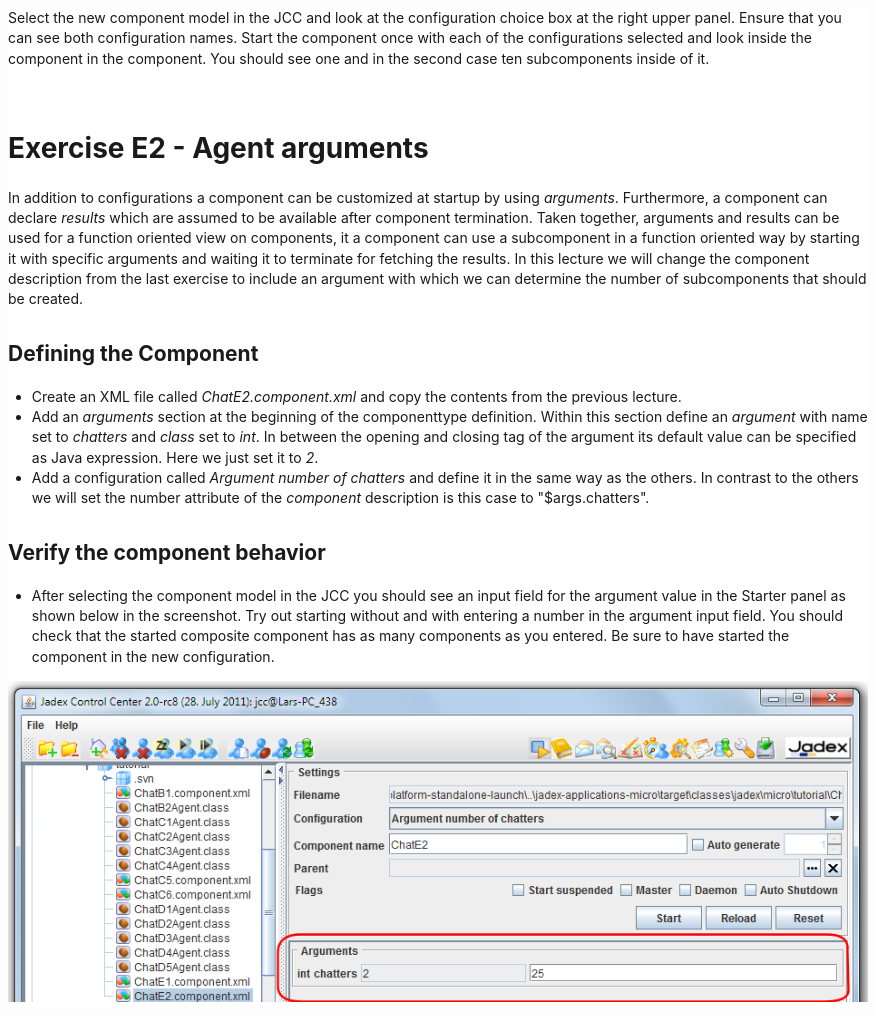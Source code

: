 Select the new component model in the JCC and look at the configuration choice box at the right upper panel. Ensure that you can see both configuration names. Start the component once with each of the configurations selected and look inside the component in the component. You should see one and in the second case ten subcomponents inside of it.  \
 

# Exercise E2 - Agent arguments

In addition to configurations a component can be customized at startup by using *arguments*. Furthermore, a component can declare *results* which are assumed to be available after component termination. Taken together, arguments and results can be used for a function oriented view on components, it a component can use a subcomponent in a function oriented way by starting it with specific arguments and waiting it to terminate for fetching the results. In this lecture we will change the component description from the last exercise to include an argument with which we can determine the number of subcomponents that should be created.

## Defining the Component

- Create an XML file called *ChatE2.component.xml* and copy the contents from the previous lecture.
- Add an *arguments* section at the beginning of the componenttype definition. Within this section define an *argument* with name set to *chatters* and *class* set to *int*. In between the opening and closing tag of the argument its default value can be specified as Java expression. Here we just set it to *2*.
- Add a configuration called *Argument number of chatters* and define it in the same way as the others. In contrast to the others we will set the number attribute of the *component* description is this case to "\$args.chatters".

## Verify the component behavior

- After selecting the component model in the JCC you should see an input field for the argument value in the Starter panel as shown below in the screenshot. Try out starting without and with entering a number in the argument input field. You should check that the started composite component has as many components as you entered. Be sure to have started the component in the new configuration.

![AC Tutorial.06 Composition@arguments.png](06Composition-arguments.png)
